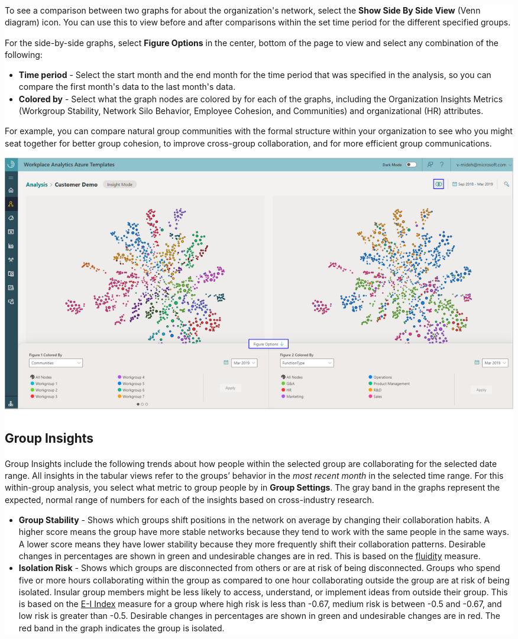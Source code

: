 To see a comparison between two graphs for about the organization's network, select the **Show Side By Side View** (Venn diagram) icon. You can use this to view before and after comparisons within the set time period for the different specified groups.

For the side-by-side graphs, select **Figure Options** in the center, bottom of the page to view and select any combination of the following:

* **Time period** - Select the start month and the end month for the time period that was specified in the analysis, so you can compare the first month's data to the last month's data.
* **Colored by** - Select what the graph nodes are colored by for each of the graphs, including the Organization Insights Metrics (Workgroup Stability, Network Silo Behavior, Employee Cohesion, and Communities) and organizational (HR) attributes.

For example, you can compare natural group communities with the formal structure within your organization to see who you might seat together for better group cohesion, to improve cross-group collaboration, and for more efficient group communications.

![Organization Insights graph side-by-side view](./images/ona-sbsv-graph.png)

## Group Insights

Group Insights include the following trends about how people within the selected group are collaborating for the selected date range. All insights in the tabular views refer to the groups’ behavior in the _most recent month_ in the selected time range. For this within-group analysis, you select what metric to group people by in **Group Settings**. The gray band in the graphs represent the expected, normal range of numbers for each of the insights based on cross-industry research.

* **Group Stability** - Shows which groups shift positions in the network on average by changing their collaboration habits. A higher score means the group have more stable networks because they tend to work with the same people in the same ways. A lower score means they have lower stability because they more frequently shift their collaboration patterns. Desirable changes in percentages are shown in green and undesirable changes are in red. This is based on the [fluidity](ona-metric-calculations.md#fluidity) measure.
* **Isolation Risk** - Shows which groups are disconnected from others or are at risk of being disconnected. Groups who spend five or more hours collaborating within the group as compared to one hour collaborating outside the group are at risk of being isolated. Insular group members might be less likely to access, understand, or implement ideas from outside their group. This is based on the [E-I Index](ona-metric-calculations.md#e-i-index) measure for a group where high risk is less than -0.67, medium risk is between -0.5 and -0.67, and low risk is greater than -0.5. Desirable changes in percentages are shown in green and undesirable changes are in red. The red band in the graph indicates the group is isolated.